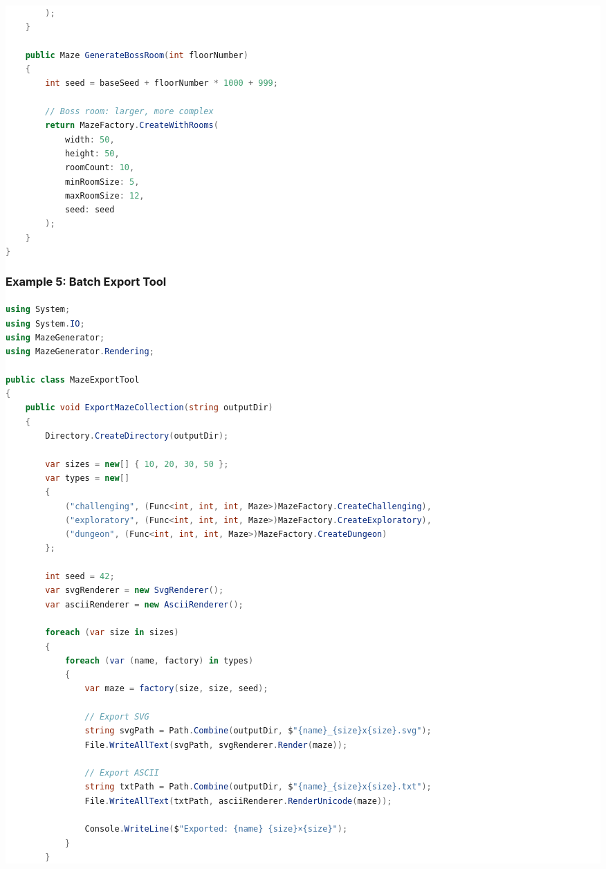 ```csharp
        );
    }
    
    public Maze GenerateBossRoom(int floorNumber)
    {
        int seed = baseSeed + floorNumber * 1000 + 999;
        
        // Boss room: larger, more complex
        return MazeFactory.CreateWithRooms(
            width: 50,
            height: 50,
            roomCount: 10,
            minRoomSize: 5,
            maxRoomSize: 12,
            seed: seed
        );
    }
}
```

### Example 5: Batch Export Tool

```csharp
using System;
using System.IO;
using MazeGenerator;
using MazeGenerator.Rendering;

public class MazeExportTool
{
    public void ExportMazeCollection(string outputDir)
    {
        Directory.CreateDirectory(outputDir);
        
        var sizes = new[] { 10, 20, 30, 50 };
        var types = new[]
        {
            ("challenging", (Func<int, int, int, Maze>)MazeFactory.CreateChallenging),
            ("exploratory", (Func<int, int, int, Maze>)MazeFactory.CreateExploratory),
            ("dungeon", (Func<int, int, int, Maze>)MazeFactory.CreateDungeon)
        };
        
        int seed = 42;
        var svgRenderer = new SvgRenderer();
        var asciiRenderer = new AsciiRenderer();
        
        foreach (var size in sizes)
        {
            foreach (var (name, factory) in types)
            {
                var maze = factory(size, size, seed);
                
                // Export SVG
                string svgPath = Path.Combine(outputDir, $"{name}_{size}x{size}.svg");
                File.WriteAllText(svgPath, svgRenderer.Render(maze));
                
                // Export ASCII
                string txtPath = Path.Combine(outputDir, $"{name}_{size}x{size}.txt");
                File.WriteAllText(txtPath, asciiRenderer.RenderUnicode(maze));
                
                Console.WriteLine($"Exported: {name} {size}×{size}");
            }
        }
```
